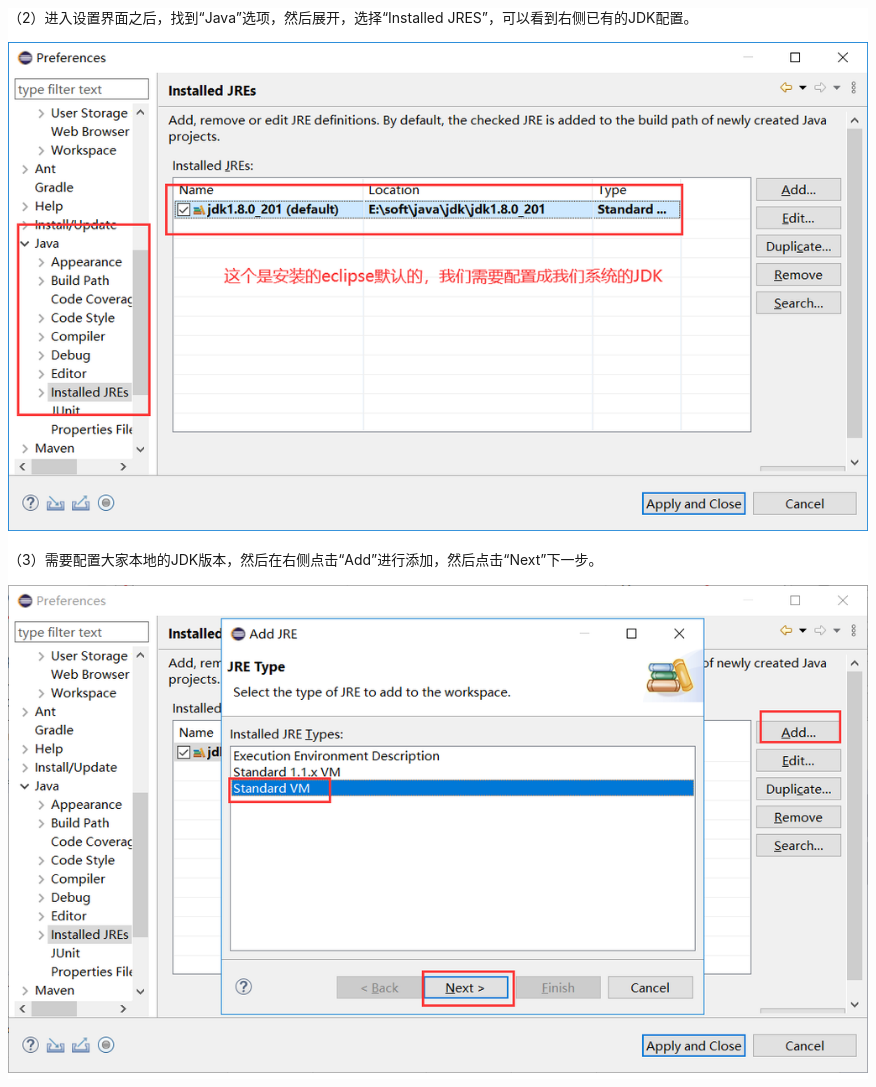 （2）进入设置界面之后，找到“Java”选项，然后展开，选择“Installed JRES”，可以看到右侧已有的JDK配置。

![image-20200602160017568](imgs/image-20200602160017568.png)

（3）需要配置大家本地的JDK版本，然后在右侧点击“Add”进行添加，然后点击“Next”下一步。

![image-20200602160101161](imgs/image-20200602160101161.png)
